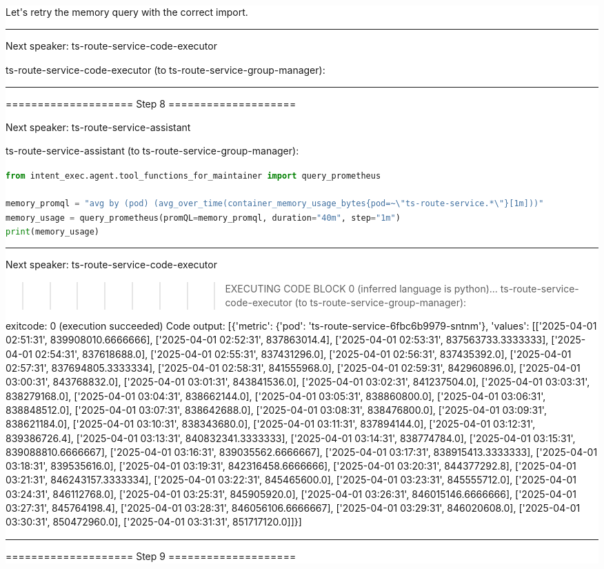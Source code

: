 Let's retry the memory query with the correct import.

--------------------------------------------------------------------------------

Next speaker: ts-route-service-code-executor

ts-route-service-code-executor (to ts-route-service-group-manager):



--------------------------------------------------------------------------------
==================== Step 8 ====================

Next speaker: ts-route-service-assistant

ts-route-service-assistant (to ts-route-service-group-manager):

```python
from intent_exec.agent.tool_functions_for_maintainer import query_prometheus

memory_promql = "avg by (pod) (avg_over_time(container_memory_usage_bytes{pod=~\"ts-route-service.*\"}[1m]))"
memory_usage = query_prometheus(promQL=memory_promql, duration="40m", step="1m")
print(memory_usage)
```

--------------------------------------------------------------------------------

Next speaker: ts-route-service-code-executor


>>>>>>>> EXECUTING CODE BLOCK 0 (inferred language is python)...
ts-route-service-code-executor (to ts-route-service-group-manager):

exitcode: 0 (execution succeeded)
Code output: 
[{'metric': {'pod': 'ts-route-service-6fbc6b9979-sntnm'}, 'values': [['2025-04-01 02:51:31', 839908010.6666666], ['2025-04-01 02:52:31', 837863014.4], ['2025-04-01 02:53:31', 837563733.3333333], ['2025-04-01 02:54:31', 837618688.0], ['2025-04-01 02:55:31', 837431296.0], ['2025-04-01 02:56:31', 837435392.0], ['2025-04-01 02:57:31', 837694805.3333334], ['2025-04-01 02:58:31', 841555968.0], ['2025-04-01 02:59:31', 842960896.0], ['2025-04-01 03:00:31', 843768832.0], ['2025-04-01 03:01:31', 843841536.0], ['2025-04-01 03:02:31', 841237504.0], ['2025-04-01 03:03:31', 838279168.0], ['2025-04-01 03:04:31', 838662144.0], ['2025-04-01 03:05:31', 838860800.0], ['2025-04-01 03:06:31', 838848512.0], ['2025-04-01 03:07:31', 838642688.0], ['2025-04-01 03:08:31', 838476800.0], ['2025-04-01 03:09:31', 838621184.0], ['2025-04-01 03:10:31', 838343680.0], ['2025-04-01 03:11:31', 837894144.0], ['2025-04-01 03:12:31', 839386726.4], ['2025-04-01 03:13:31', 840832341.3333333], ['2025-04-01 03:14:31', 838774784.0], ['2025-04-01 03:15:31', 839088810.6666667], ['2025-04-01 03:16:31', 839035562.6666667], ['2025-04-01 03:17:31', 838915413.3333333], ['2025-04-01 03:18:31', 839535616.0], ['2025-04-01 03:19:31', 842316458.6666666], ['2025-04-01 03:20:31', 844377292.8], ['2025-04-01 03:21:31', 846243157.3333334], ['2025-04-01 03:22:31', 845465600.0], ['2025-04-01 03:23:31', 845555712.0], ['2025-04-01 03:24:31', 846112768.0], ['2025-04-01 03:25:31', 845905920.0], ['2025-04-01 03:26:31', 846015146.6666666], ['2025-04-01 03:27:31', 845764198.4], ['2025-04-01 03:28:31', 846056106.6666667], ['2025-04-01 03:29:31', 846020608.0], ['2025-04-01 03:30:31', 850472960.0], ['2025-04-01 03:31:31', 851717120.0]]}]


--------------------------------------------------------------------------------
==================== Step 9 ====================
